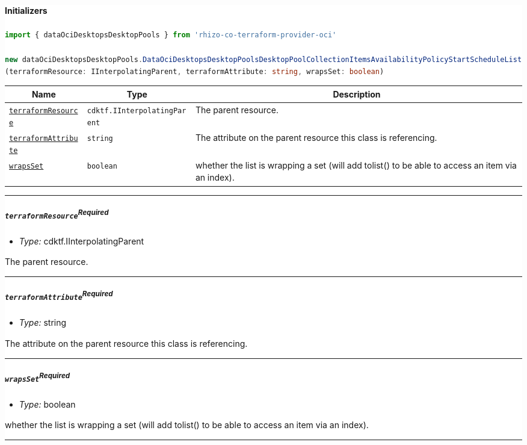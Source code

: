 #### Initializers <a name="Initializers" id="rhizo-co-terraform-provider-oci.dataOciDesktopsDesktopPools.DataOciDesktopsDesktopPoolsDesktopPoolCollectionItemsAvailabilityPolicyStartScheduleList.Initializer"></a>

```typescript
import { dataOciDesktopsDesktopPools } from 'rhizo-co-terraform-provider-oci'

new dataOciDesktopsDesktopPools.DataOciDesktopsDesktopPoolsDesktopPoolCollectionItemsAvailabilityPolicyStartScheduleList(terraformResource: IInterpolatingParent, terraformAttribute: string, wrapsSet: boolean)
```

| **Name** | **Type** | **Description** |
| --- | --- | --- |
| <code><a href="#rhizo-co-terraform-provider-oci.dataOciDesktopsDesktopPools.DataOciDesktopsDesktopPoolsDesktopPoolCollectionItemsAvailabilityPolicyStartScheduleList.Initializer.parameter.terraformResource">terraformResource</a></code> | <code>cdktf.IInterpolatingParent</code> | The parent resource. |
| <code><a href="#rhizo-co-terraform-provider-oci.dataOciDesktopsDesktopPools.DataOciDesktopsDesktopPoolsDesktopPoolCollectionItemsAvailabilityPolicyStartScheduleList.Initializer.parameter.terraformAttribute">terraformAttribute</a></code> | <code>string</code> | The attribute on the parent resource this class is referencing. |
| <code><a href="#rhizo-co-terraform-provider-oci.dataOciDesktopsDesktopPools.DataOciDesktopsDesktopPoolsDesktopPoolCollectionItemsAvailabilityPolicyStartScheduleList.Initializer.parameter.wrapsSet">wrapsSet</a></code> | <code>boolean</code> | whether the list is wrapping a set (will add tolist() to be able to access an item via an index). |

---

##### `terraformResource`<sup>Required</sup> <a name="terraformResource" id="rhizo-co-terraform-provider-oci.dataOciDesktopsDesktopPools.DataOciDesktopsDesktopPoolsDesktopPoolCollectionItemsAvailabilityPolicyStartScheduleList.Initializer.parameter.terraformResource"></a>

- *Type:* cdktf.IInterpolatingParent

The parent resource.

---

##### `terraformAttribute`<sup>Required</sup> <a name="terraformAttribute" id="rhizo-co-terraform-provider-oci.dataOciDesktopsDesktopPools.DataOciDesktopsDesktopPoolsDesktopPoolCollectionItemsAvailabilityPolicyStartScheduleList.Initializer.parameter.terraformAttribute"></a>

- *Type:* string

The attribute on the parent resource this class is referencing.

---

##### `wrapsSet`<sup>Required</sup> <a name="wrapsSet" id="rhizo-co-terraform-provider-oci.dataOciDesktopsDesktopPools.DataOciDesktopsDesktopPoolsDesktopPoolCollectionItemsAvailabilityPolicyStartScheduleList.Initializer.parameter.wrapsSet"></a>

- *Type:* boolean

whether the list is wrapping a set (will add tolist() to be able to access an item via an index).

---